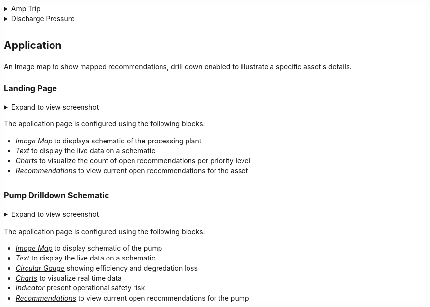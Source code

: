 <details><summary markdown="span">Amp Trip</summary></details>



<details><summary markdown="span">Discharge Pressure</summary></details>



##

## Application
An Image map to show mapped recommendations, drill down enabled to illustrate a specific asset's details.


### Landing Page

<details><summary markdown="span">Expand to view screenshot</summary></details>

The application page is configured using the following <a href="https://documentation.xmpro.com/concepts/application/block" target="_blank">blocks</a>:

* <a href="https://documentation.xmpro.com/blocks-toolbox/visualizations/image-map" target="_blank"><i>Image Map</i></a> to displaya schematic of the processing plant
* <a href="https://documentation.xmpro.com/blocks-toolbox/basic/text" target="_blank"><i>Text</i></a> to display the live data on a schematic
* <a href="https://documentation.xmpro.com/blocks-toolbox/visualizations/chart"><i>Charts</i></a> to visualize the count of open recommendations per priority level
* <a href="https://documentation.xmpro.com/blocks-toolbox/recommendations/recommendations" target="_blank"><i>Recommendations</i></a> to view current open recommendations for the asset



##

### Pump Drilldown Schematic

<details><summary markdown="span">Expand to view screenshot</summary></details>

The application page is configured using the following <a href="https://documentation.xmpro.com/concepts/application/block" target="_blank">blocks</a>:

* <a href="https://documentation.xmpro.com/blocks-toolbox/visualizations/image-map" target="_blank"><i>Image Map</i></a> to display schematic of the pump
* <a href="https://documentation.xmpro.com/blocks-toolbox/basic/text" target="_blank"><i>Text</i></a> to display the live data on a schematic
* <a href="https://documentation.xmpro.com/blocks-toolbox/visualizations/circular-gauge"><i>Circular Gauge</i></a> showing efficiency and degredation loss
* <a href="https://documentation.xmpro.com/blocks-toolbox/visualizations/chart"><i>Charts</i></a> to visualize real time data
* <a href="https://documentation.xmpro.com/blocks-toolbox/basic/indicator" target="_blank"><i>Indicator</i></a> present operational safety risk
* <a href="https://documentation.xmpro.com/blocks-toolbox/recommendations/recommendations" target="_blank"><i>Recommendations</i></a> to view current open recommendations for the pump



##
